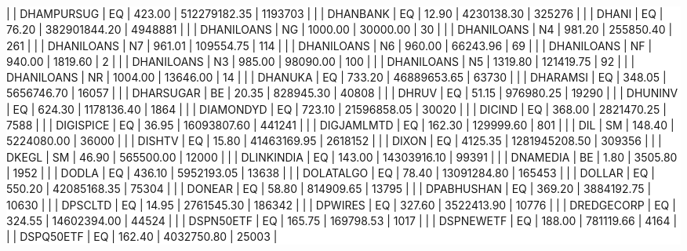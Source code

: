 |  | DHAMPURSUG | EQ | 423.00 | 512279182.35 | 1193703 |
|  | DHANBANK | EQ | 12.90 | 4230138.30 | 325276 |
|  | DHANI | EQ | 76.20 | 382901844.20 | 4948881 |
|  | DHANILOANS | NG | 1000.00 | 30000.00 | 30 |
|  | DHANILOANS | N4 | 981.20 | 255850.40 | 261 |
|  | DHANILOANS | N7 | 961.01 | 109554.75 | 114 |
|  | DHANILOANS | N6 | 960.00 | 66243.96 | 69 |
|  | DHANILOANS | NF | 940.00 | 1819.60 | 2 |
|  | DHANILOANS | N3 | 985.00 | 98090.00 | 100 |
|  | DHANILOANS | N5 | 1319.80 | 121419.75 | 92 |
|  | DHANILOANS | NR | 1004.00 | 13646.00 | 14 |
|  | DHANUKA | EQ | 733.20 | 46889653.65 | 63730 |
|  | DHARAMSI | EQ | 348.05 | 5656746.70 | 16057 |
|  | DHARSUGAR | BE | 20.35 | 828945.30 | 40808 |
|  | DHRUV | EQ | 51.15 | 976980.25 | 19290 |
|  | DHUNINV | EQ | 624.30 | 1178136.40 | 1864 |
|  | DIAMONDYD | EQ | 723.10 | 21596858.05 | 30020 |
|  | DICIND | EQ | 368.00 | 2821470.25 | 7588 |
|  | DIGISPICE | EQ | 36.95 | 16093807.60 | 441241 |
|  | DIGJAMLMTD | EQ | 162.30 | 129999.60 | 801 |
|  | DIL | SM | 148.40 | 5224080.00 | 36000 |
|  | DISHTV | EQ | 15.80 | 41463169.95 | 2618152 |
|  | DIXON | EQ | 4125.35 | 1281945208.50 | 309356 |
|  | DKEGL | SM | 46.90 | 565500.00 | 12000 |
|  | DLINKINDIA | EQ | 143.00 | 14303916.10 | 99391 |
|  | DNAMEDIA | BE | 1.80 | 3505.80 | 1952 |
|  | DODLA | EQ | 436.10 | 5952193.05 | 13638 |
|  | DOLATALGO | EQ | 78.40 | 13091284.80 | 165453 |
|  | DOLLAR | EQ | 550.20 | 42085168.35 | 75304 |
|  | DONEAR | EQ | 58.80 | 814909.65 | 13795 |
|  | DPABHUSHAN | EQ | 369.20 | 3884192.75 | 10630 |
|  | DPSCLTD | EQ | 14.95 | 2761545.30 | 186342 |
|  | DPWIRES | EQ | 327.60 | 3522413.90 | 10776 |
|  | DREDGECORP | EQ | 324.55 | 14602394.00 | 44524 |
|  | DSPN50ETF | EQ | 165.75 | 169798.53 | 1017 |
|  | DSPNEWETF | EQ | 188.00 | 781119.66 | 4164 |
|  | DSPQ50ETF | EQ | 162.40 | 4032750.80 | 25003 |